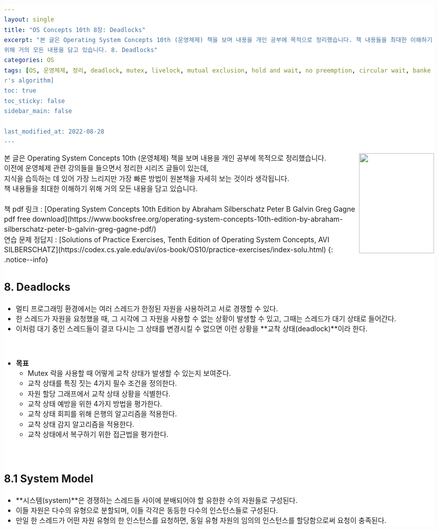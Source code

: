 ```yaml
---
layout: single
title: "OS Concepts 10th 8장: Deadlocks"
excerpt: "본 글은 Operating System Concepts 10th (운영체제) 책을 보며 내용을 개인 공부에 목적으로 정리했습니다. 책 내용들을 최대한 이해하기 위해 거의 모든 내용을 담고 있습니다. 8. Deadlocks"
categories: OS
tags: [OS, 운영체제, 정리, deadlock, mutex, livelock, mutual exclusion, hold and wait, no preemption, circular wait, banker's algorithm]
toc: true
toc_sticky: false
sidebar_main: false

last_modified_at: 2022-08-28
---
```


<img align='right' width='150' height='200' src='https://user-images.githubusercontent.com/78655692/184343886-e144daea-afbd-43b6-90f9-1638c89a089c.png'>
본 글은 Operating System Concepts 10th (운영체제) 책을 보며 내용을 개인 공부에 목적으로 정리했습니다.<br> 이전에 운영체제 관련 강의들을 들으면서 정리한 시리즈 글들이 있는데, <br> 지식을 습득하는 데 있어 가장 느리지만 가장 빠른 방법이 원본책을 자세히 보는 것이라 생각됩니다. <br> 책 내용들을 최대한 이해하기 위해 거의 모든 내용을 담고 있습니다. <br><br> 책 pdf 링크 : [Operating System Concepts 10th Edition by Abraham Silberschatz Peter B Galvin Greg Gagne pdf free download](https://www.booksfree.org/operating-system-concepts-10th-edition-by-abraham-silberschatz-peter-b-galvin-greg-gagne-pdf/) <br> 연습 문제 정답지 : [Solutions of Practice Exercises, Tenth Edition of Operating System Concepts, AVI SILBERSCHATZ](https://codex.cs.yale.edu/avi/os-book/OS10/practice-exercises/index-solu.html)
{: .notice--info}

<br>

## 8. Deadlocks

- 멀티 프로그래밍 환경에서는 여러 스레드가 한정된 자원을 사용하려고 서로 경쟁할 수 있다.
- 한 스레드가 자원을 요청했을 때, 그 시각에 그 자원을 사용할 수 없는 상황이 발생할 수 있고, 그때는 스레드가 대기 상태로 들어간다.
- 이처럼 대기 중인 스레드들이 결코 다시는 그 상태를 변경시킬 수 없으면 이런 상황을 **교착 상태(deadlock)**이라 한다.

<br>

- **목표**
  - Mutex 락을 사용할 때 어떻게 교착 상태가 발생할 수 있는지 보여준다.
  - 교착 상태를 특징 짓는 4가지 필수 조건을 정의한다.
  - 자원 할당 그래프에서 교착 상태 상황을 식별한다.
  - 교착 상태 예방을 위한 4가지 방법을 평가한다.
  - 교착 상태 회피를 위해 은행의 알고리즘을 적용한다.
  - 교착 상태 감지 알고리즘을 적용한다.
  - 교착 상태에서 복구하기 위한 접근법을 평가한다.

<br>

## 8.1 System Model

- **시스템(system)**은 경쟁하는 스레드들 사이에 분배되어야 할 유한한 수의 자원들로 구성된다.
- 이들 자원은 다수의 유형으로 분할되며, 이들 각각은 동등한 다수의 인스턴스들로 구성된다.
- 만일 한 스레드가 어떤 자원 유형의 한 인스턴스를 요청하면, 동일 유형 자원의 임의의 인스턴스를 할당함으로써 요청이 충족된다.


[^1]: [[운영체제]교착상태 회피-은행원 알고리즘 쉬운 예시, 안전상태, 불안전상태- 양햄찌](https://jhnyang.tistory.com/102)